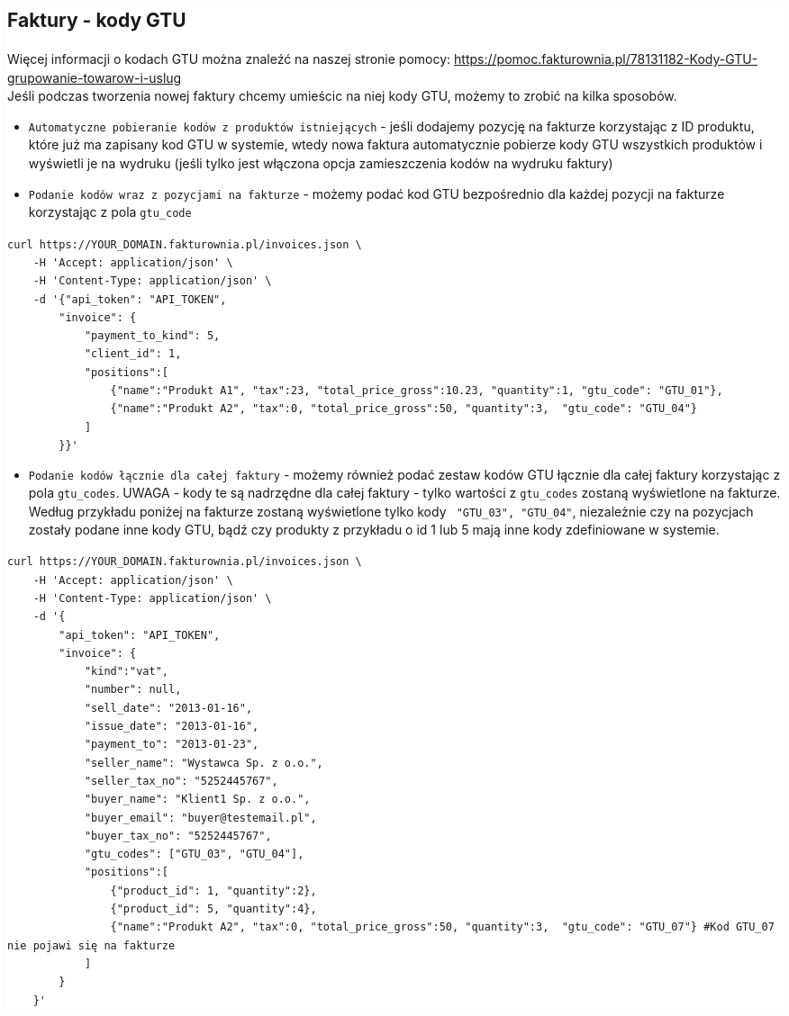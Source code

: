 ## Faktury - kody GTU
Więcej informacji o kodach GTU można znaleźć na naszej stronie pomocy: https://pomoc.fakturownia.pl/78131182-Kody-GTU-grupowanie-towarow-i-uslug  
Jeśli podczas tworzenia nowej faktury chcemy umieścic na niej kody GTU, możemy to zrobić na kilka sposobów.

* `Automatyczne pobieranie kodów z produktów istniejących` - jeśli dodajemy pozycję na fakturze korzystając z ID produktu, które już ma zapisany kod GTU w systemie, wtedy nowa faktura automatycznie pobierze kody GTU wszystkich produktów i wyświetli je na wydruku (jeśli tylko jest włączona opcja zamieszczenia kodów na wydruku faktury)  

* `Podanie kodów wraz z pozycjami na fakturze` - możemy podać kod GTU bezpośrednio dla każdej pozycji na fakturze korzystając z pola `gtu_code`

```shell
curl https://YOUR_DOMAIN.fakturownia.pl/invoices.json \
    -H 'Accept: application/json' \
    -H 'Content-Type: application/json' \
    -d '{"api_token": "API_TOKEN",
        "invoice": {
            "payment_to_kind": 5,
            "client_id": 1,
            "positions":[
                {"name":"Produkt A1", "tax":23, "total_price_gross":10.23, "quantity":1, "gtu_code": "GTU_01"},
                {"name":"Produkt A2", "tax":0, "total_price_gross":50, "quantity":3,  "gtu_code": "GTU_04"}
            ]
        }}'
```
* `Podanie kodów łącznie dla całej faktury` - możemy również podać zestaw kodów GTU łącznie dla całej faktury korzystając z pola `gtu_codes`. UWAGA - kody te są nadrzędne dla całej faktury - tylko wartości z `gtu_codes` zostaną wyświetlone na fakturze. Według przykładu poniżej na fakturze zostaną wyświetlone tylko kody ` "GTU_03", "GTU_04"`, niezależnie czy na pozycjach zostały podane inne kody GTU, bądź czy produkty z przykładu o id 1 lub 5 mają inne kody zdefiniowane w systemie.

```shell
curl https://YOUR_DOMAIN.fakturownia.pl/invoices.json \
    -H 'Accept: application/json' \
    -H 'Content-Type: application/json' \
    -d '{
        "api_token": "API_TOKEN",
        "invoice": {
            "kind":"vat",
            "number": null,
            "sell_date": "2013-01-16",
            "issue_date": "2013-01-16",
            "payment_to": "2013-01-23",
            "seller_name": "Wystawca Sp. z o.o.",
            "seller_tax_no": "5252445767",
            "buyer_name": "Klient1 Sp. z o.o.",
            "buyer_email": "buyer@testemail.pl",
            "buyer_tax_no": "5252445767",
            "gtu_codes": ["GTU_03", "GTU_04"],
            "positions":[
                {"product_id": 1, "quantity":2},
                {"product_id": 5, "quantity":4},
                {"name":"Produkt A2", "tax":0, "total_price_gross":50, "quantity":3,  "gtu_code": "GTU_07"} #Kod GTU_07 nie pojawi się na fakturze
            ]
        }
    }'
```
